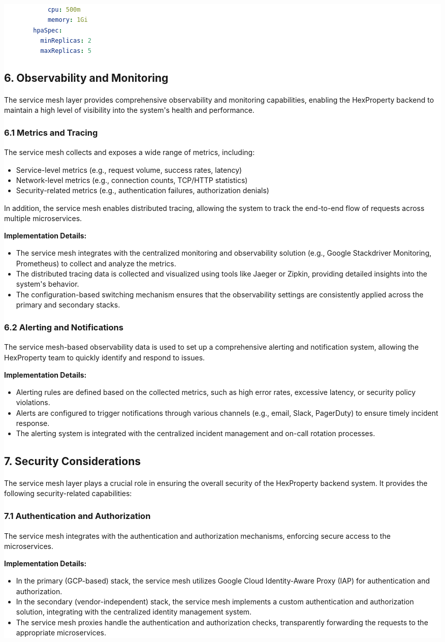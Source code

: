 ```yaml
            cpu: 500m
            memory: 1Gi
        hpaSpec:
          minReplicas: 2
          maxReplicas: 5
```

## 6. Observability and Monitoring
The service mesh layer provides comprehensive observability and monitoring capabilities, enabling the HexProperty backend to maintain a high level of visibility into the system's health and performance.

### 6.1 Metrics and Tracing
The service mesh collects and exposes a wide range of metrics, including:

- Service-level metrics (e.g., request volume, success rates, latency)
- Network-level metrics (e.g., connection counts, TCP/HTTP statistics)
- Security-related metrics (e.g., authentication failures, authorization denials)

In addition, the service mesh enables distributed tracing, allowing the system to track the end-to-end flow of requests across multiple microservices.

**Implementation Details:**
- The service mesh integrates with the centralized monitoring and observability solution (e.g., Google Stackdriver Monitoring, Prometheus) to collect and analyze the metrics.
- The distributed tracing data is collected and visualized using tools like Jaeger or Zipkin, providing detailed insights into the system's behavior.
- The configuration-based switching mechanism ensures that the observability settings are consistently applied across the primary and secondary stacks.

### 6.2 Alerting and Notifications
The service mesh-based observability data is used to set up a comprehensive alerting and notification system, allowing the HexProperty team to quickly identify and respond to issues.

**Implementation Details:**
- Alerting rules are defined based on the collected metrics, such as high error rates, excessive latency, or security policy violations.
- Alerts are configured to trigger notifications through various channels (e.g., email, Slack, PagerDuty) to ensure timely incident response.
- The alerting system is integrated with the centralized incident management and on-call rotation processes.

## 7. Security Considerations
The service mesh layer plays a crucial role in ensuring the overall security of the HexProperty backend system. It provides the following security-related capabilities:

### 7.1 Authentication and Authorization
The service mesh integrates with the authentication and authorization mechanisms, enforcing secure access to the microservices.

**Implementation Details:**
- In the primary (GCP-based) stack, the service mesh utilizes Google Cloud Identity-Aware Proxy (IAP) for authentication and authorization.
- In the secondary (vendor-independent) stack, the service mesh implements a custom authentication and authorization solution, integrating with the centralized identity management system.
- The service mesh proxies handle the authentication and authorization checks, transparently forwarding the requests to the appropriate microservices.
